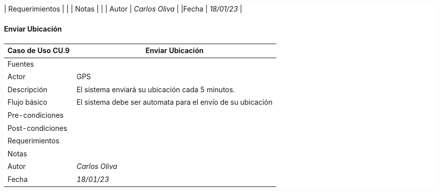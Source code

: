 | Requerimientos |  |
| Notas |  |
| Autor  | _Carlos Oliva_ |
|Fecha | _18/01/23_ |

#### Enviar Ubicación

|  Caso de Uso	CU.9 | Enviar Ubicación |
|---|---|
| Fuentes  |   |
| Actor  |  GPS |
| Descripción | El sistema enviará su ubicación cada 5 minutos. |
| Flujo básico | El sistema debe ser automata para el envío de su ubicación |
| Pre-condiciones |  |  
| Post-condiciones  |  |  
|  Requerimientos |  |
|  Notas |  |
| Autor  | _Carlos Oliva_ |
|Fecha | _18/01/23_ |

</div>